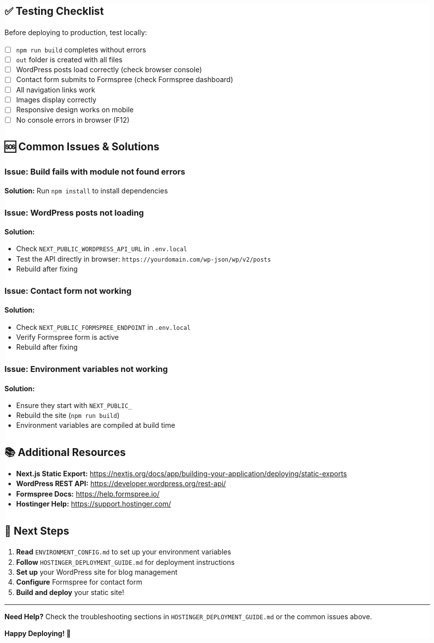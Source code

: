 ## ✅ Testing Checklist

Before deploying to production, test locally:

- [ ] `npm run build` completes without errors
- [ ] `out` folder is created with all files
- [ ] WordPress posts load correctly (check browser console)
- [ ] Contact form submits to Formspree (check Formspree dashboard)
- [ ] All navigation links work
- [ ] Images display correctly
- [ ] Responsive design works on mobile
- [ ] No console errors in browser (F12)

## 🆘 Common Issues & Solutions

### Issue: Build fails with module not found errors
**Solution:** Run `npm install` to install dependencies

### Issue: WordPress posts not loading
**Solution:** 
- Check `NEXT_PUBLIC_WORDPRESS_API_URL` in `.env.local`
- Test the API directly in browser: `https://yourdomain.com/wp-json/wp/v2/posts`
- Rebuild after fixing

### Issue: Contact form not working
**Solution:**
- Check `NEXT_PUBLIC_FORMSPREE_ENDPOINT` in `.env.local`
- Verify Formspree form is active
- Rebuild after fixing

### Issue: Environment variables not working
**Solution:**
- Ensure they start with `NEXT_PUBLIC_`
- Rebuild the site (`npm run build`)
- Environment variables are compiled at build time

## 📚 Additional Resources

- **Next.js Static Export:** https://nextjs.org/docs/app/building-your-application/deploying/static-exports
- **WordPress REST API:** https://developer.wordpress.org/rest-api/
- **Formspree Docs:** https://help.formspree.io/
- **Hostinger Help:** https://support.hostinger.com/

## 🎉 Next Steps

1. **Read** `ENVIRONMENT_CONFIG.md` to set up your environment variables
2. **Follow** `HOSTINGER_DEPLOYMENT_GUIDE.md` for deployment instructions
3. **Set up** your WordPress site for blog management
4. **Configure** Formspree for contact form
5. **Build and deploy** your static site!

---

**Need Help?** Check the troubleshooting sections in `HOSTINGER_DEPLOYMENT_GUIDE.md` or the common issues above.

**Happy Deploying! 🚀**


